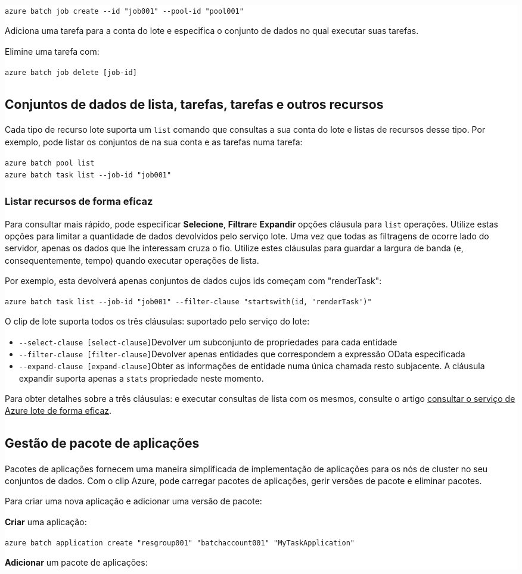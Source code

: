     azure batch job create --id "job001" --pool-id "pool001"

Adiciona uma tarefa para a conta do lote e especifica o conjunto de dados no qual executar suas tarefas.

Elimine uma tarefa com:

    azure batch job delete [job-id]

## <a name="list-pools-jobs-tasks-and-other-resources"></a>Conjuntos de dados de lista, tarefas, tarefas e outros recursos

Cada tipo de recurso lote suporta um `list` comando que consultas a sua conta do lote e listas de recursos desse tipo. Por exemplo, pode listar os conjuntos de na sua conta e as tarefas numa tarefa:

    azure batch pool list
    azure batch task list --job-id "job001"

### <a name="listing-resources-efficiently"></a>Listar recursos de forma eficaz

Para consultar mais rápido, pode especificar **Selecione**, **Filtrar**e **Expandir** opções cláusula para `list` operações. Utilize estas opções para limitar a quantidade de dados devolvidos pelo serviço lote. Uma vez que todas as filtragens de ocorre lado do servidor, apenas os dados que lhe interessam cruza o fio. Utilize estes cláusulas para guardar a largura de banda (e, consequentemente, tempo) quando executar operações de lista.

Por exemplo, esta devolverá apenas conjuntos de dados cujos ids começam com "renderTask":

    azure batch task list --job-id "job001" --filter-clause "startswith(id, 'renderTask')"

O clip de lote suporta todos os três cláusulas: suportado pelo serviço do lote:

* `--select-clause [select-clause]`Devolver um subconjunto de propriedades para cada entidade
* `--filter-clause [filter-clause]`Devolver apenas entidades que correspondem a expressão OData especificada
* `--expand-clause [expand-clause]`Obter as informações de entidade numa única chamada resto subjacente. A cláusula expandir suporta apenas a `stats` propriedade neste momento.

Para obter detalhes sobre a três cláusulas: e executar consultas de lista com os mesmos, consulte o artigo [consultar o serviço de Azure lote de forma eficaz](batch-efficient-list-queries.md).

## <a name="application-package-management"></a>Gestão de pacote de aplicações

Pacotes de aplicações fornecem uma maneira simplificada de implementação de aplicações para os nós de cluster no seu conjuntos de dados. Com o clip Azure, pode carregar pacotes de aplicações, gerir versões de pacote e eliminar pacotes.

Para criar uma nova aplicação e adicionar uma versão de pacote:

**Criar** uma aplicação:

    azure batch application create "resgroup001" "batchaccount001" "MyTaskApplication"

**Adicionar** um pacote de aplicações:


[batch_forum]: https://social.msdn.microsoft.com/forums/azure/en-US/home?forum=azurebatch
[github_readme]: https://github.com/Azure/azure-xplat-cli/blob/dev/README.md
[rest_api]: https://msdn.microsoft.com/library/azure/dn820158.aspx
[rest_add_pool]: https://msdn.microsoft.com/library/azure/dn820174.aspx